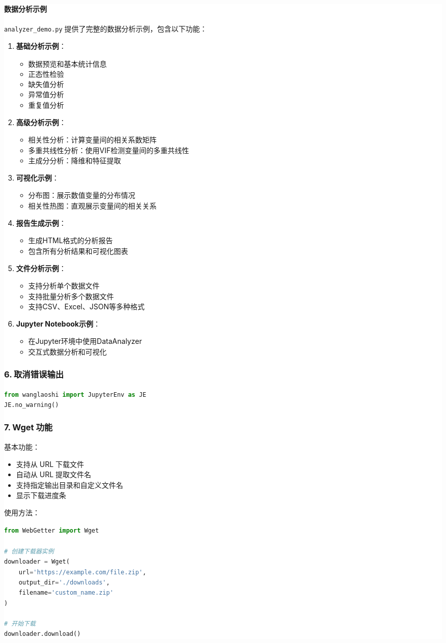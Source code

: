 #### 数据分析示例

`analyzer_demo.py` 提供了完整的数据分析示例，包含以下功能：

1. **基础分析示例**：
   - 数据预览和基本统计信息
   - 正态性检验
   - 缺失值分析
   - 异常值分析
   - 重复值分析

2. **高级分析示例**：
   - 相关性分析：计算变量间的相关系数矩阵
   - 多重共线性分析：使用VIF检测变量间的多重共线性
   - 主成分分析：降维和特征提取

3. **可视化示例**：
   - 分布图：展示数值变量的分布情况
   - 相关性热图：直观展示变量间的相关关系

4. **报告生成示例**：
   - 生成HTML格式的分析报告
   - 包含所有分析结果和可视化图表

5. **文件分析示例**：
   - 支持分析单个数据文件
   - 支持批量分析多个数据文件
   - 支持CSV、Excel、JSON等多种格式

6. **Jupyter Notebook示例**：
   - 在Jupyter环境中使用DataAnalyzer
   - 交互式数据分析和可视化


### 6. 取消错误输出

```python
from wanglaoshi import JupyterEnv as JE
JE.no_warning()
```

### 7. Wget 功能

基本功能：
 - 支持从 URL 下载文件
 - 自动从 URL 提取文件名
 - 支持指定输出目录和自定义文件名
 - 显示下载进度条

使用方法：

```python
from WebGetter import Wget

# 创建下载器实例
downloader = Wget(
    url='https://example.com/file.zip',
    output_dir='./downloads',
    filename='custom_name.zip'
)

# 开始下载
downloader.download()
```

